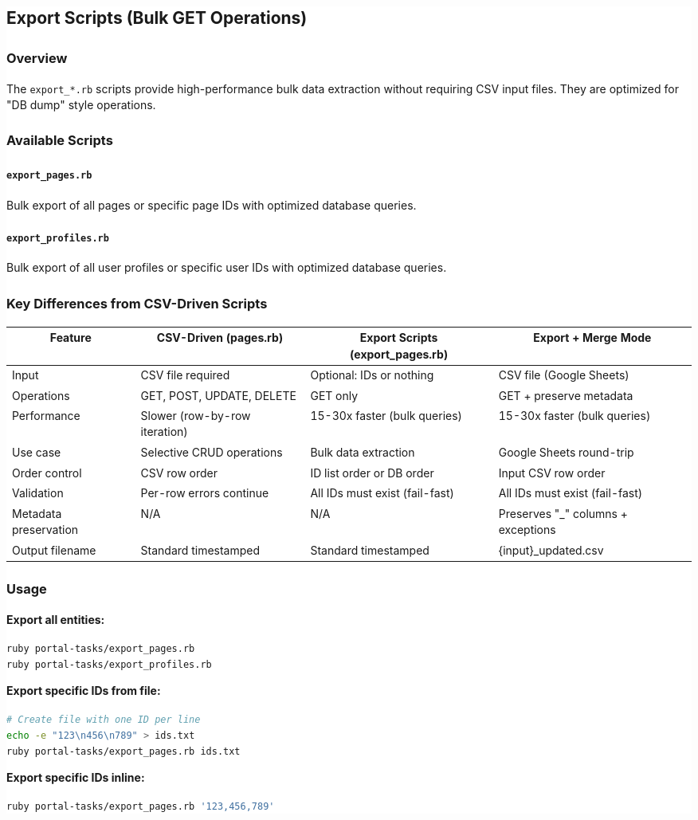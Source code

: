 ## Export Scripts (Bulk GET Operations)

### Overview

The `export_*.rb` scripts provide high-performance bulk data extraction without requiring CSV input files. They are optimized for "DB dump" style operations.

### Available Scripts

#### `export_pages.rb`
Bulk export of all pages or specific page IDs with optimized database queries.

#### `export_profiles.rb`
Bulk export of all user profiles or specific user IDs with optimized database queries.

### Key Differences from CSV-Driven Scripts

| Feature | CSV-Driven (pages.rb) | Export Scripts (export_pages.rb) | Export + Merge Mode |
|---------|----------------------|----------------------------------|---------------------|
| Input | CSV file required | Optional: IDs or nothing | CSV file (Google Sheets) |
| Operations | GET, POST, UPDATE, DELETE | GET only | GET + preserve metadata |
| Performance | Slower (row-by-row iteration) | 15-30x faster (bulk queries) | 15-30x faster (bulk queries) |
| Use case | Selective CRUD operations | Bulk data extraction | Google Sheets round-trip |
| Order control | CSV row order | ID list order or DB order | Input CSV row order |
| Validation | Per-row errors continue | All IDs must exist (fail-fast) | All IDs must exist (fail-fast) |
| Metadata preservation | N/A | N/A | Preserves "_" columns + exceptions |
| Output filename | Standard timestamped | Standard timestamped | {input}_updated.csv |

### Usage

**Export all entities:**
```bash
ruby portal-tasks/export_pages.rb
ruby portal-tasks/export_profiles.rb
```

**Export specific IDs from file:**
```bash
# Create file with one ID per line
echo -e "123\n456\n789" > ids.txt
ruby portal-tasks/export_pages.rb ids.txt
```

**Export specific IDs inline:**
```bash
ruby portal-tasks/export_pages.rb '123,456,789'
```
